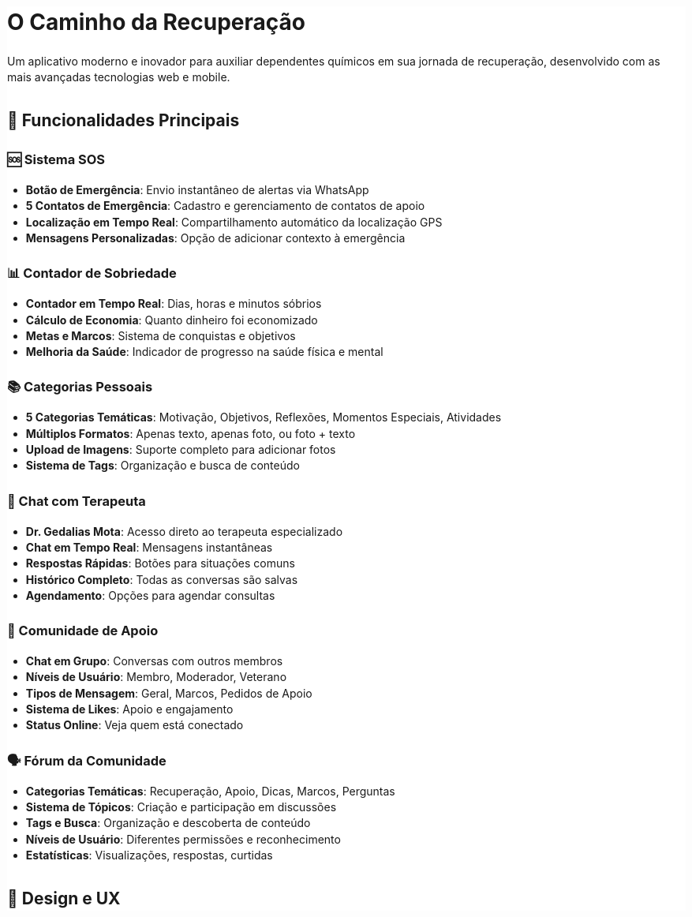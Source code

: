 # O Caminho da Recuperação

Um aplicativo moderno e inovador para auxiliar dependentes químicos em sua jornada de recuperação, desenvolvido com as mais avançadas tecnologias web e mobile.

## 🌟 Funcionalidades Principais

### 🆘 Sistema SOS
- **Botão de Emergência**: Envio instantâneo de alertas via WhatsApp
- **5 Contatos de Emergência**: Cadastro e gerenciamento de contatos de apoio
- **Localização em Tempo Real**: Compartilhamento automático da localização GPS
- **Mensagens Personalizadas**: Opção de adicionar contexto à emergência

### 📊 Contador de Sobriedade
- **Contador em Tempo Real**: Dias, horas e minutos sóbrios
- **Cálculo de Economia**: Quanto dinheiro foi economizado
- **Metas e Marcos**: Sistema de conquistas e objetivos
- **Melhoria da Saúde**: Indicador de progresso na saúde física e mental

### 📚 Categorias Pessoais
- **5 Categorias Temáticas**: Motivação, Objetivos, Reflexões, Momentos Especiais, Atividades
- **Múltiplos Formatos**: Apenas texto, apenas foto, ou foto + texto
- **Upload de Imagens**: Suporte completo para adicionar fotos
- **Sistema de Tags**: Organização e busca de conteúdo

### 💬 Chat com Terapeuta
- **Dr. Gedalias Mota**: Acesso direto ao terapeuta especializado
- **Chat em Tempo Real**: Mensagens instantâneas
- **Respostas Rápidas**: Botões para situações comuns
- **Histórico Completo**: Todas as conversas são salvas
- **Agendamento**: Opções para agendar consultas

### 👥 Comunidade de Apoio
- **Chat em Grupo**: Conversas com outros membros
- **Níveis de Usuário**: Membro, Moderador, Veterano
- **Tipos de Mensagem**: Geral, Marcos, Pedidos de Apoio
- **Sistema de Likes**: Apoio e engajamento
- **Status Online**: Veja quem está conectado

### 🗣️ Fórum da Comunidade
- **Categorias Temáticas**: Recuperação, Apoio, Dicas, Marcos, Perguntas
- **Sistema de Tópicos**: Criação e participação em discussões
- **Tags e Busca**: Organização e descoberta de conteúdo
- **Níveis de Usuário**: Diferentes permissões e reconhecimento
- **Estatísticas**: Visualizações, respostas, curtidas

## 🎨 Design e UX
